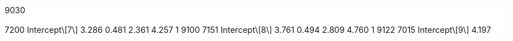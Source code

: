 9030
</td>
<td style="text-align:right;">
7200
</td>
</tr>
<tr>
<td style="text-align:left;padding-left: 2em;" indentlevel="1">
Intercept\[7\]
</td>
<td style="text-align:right;">
3.286
</td>
<td style="text-align:right;">
0.481
</td>
<td style="text-align:right;">
2.361
</td>
<td style="text-align:right;">
4.257
</td>
<td style="text-align:right;">
1
</td>
<td style="text-align:right;">
9100
</td>
<td style="text-align:right;">
7151
</td>
</tr>
<tr>
<td style="text-align:left;padding-left: 2em;" indentlevel="1">
Intercept\[8\]
</td>
<td style="text-align:right;">
3.761
</td>
<td style="text-align:right;">
0.494
</td>
<td style="text-align:right;">
2.809
</td>
<td style="text-align:right;">
4.760
</td>
<td style="text-align:right;">
1
</td>
<td style="text-align:right;">
9122
</td>
<td style="text-align:right;">
7015
</td>
</tr>
<tr>
<td style="text-align:left;padding-left: 2em;" indentlevel="1">
Intercept\[9\]
</td>
<td style="text-align:right;">
4.197